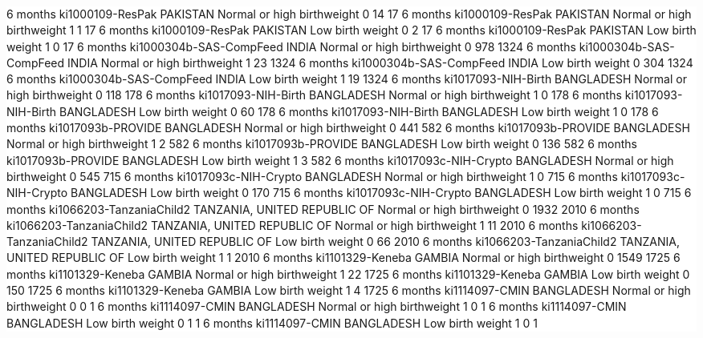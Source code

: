 6 months    ki1000109-ResPak           PAKISTAN                       Normal or high birthweight          0       14      17
6 months    ki1000109-ResPak           PAKISTAN                       Normal or high birthweight          1        1      17
6 months    ki1000109-ResPak           PAKISTAN                       Low birth weight                    0        2      17
6 months    ki1000109-ResPak           PAKISTAN                       Low birth weight                    1        0      17
6 months    ki1000304b-SAS-CompFeed    INDIA                          Normal or high birthweight          0      978    1324
6 months    ki1000304b-SAS-CompFeed    INDIA                          Normal or high birthweight          1       23    1324
6 months    ki1000304b-SAS-CompFeed    INDIA                          Low birth weight                    0      304    1324
6 months    ki1000304b-SAS-CompFeed    INDIA                          Low birth weight                    1       19    1324
6 months    ki1017093-NIH-Birth        BANGLADESH                     Normal or high birthweight          0      118     178
6 months    ki1017093-NIH-Birth        BANGLADESH                     Normal or high birthweight          1        0     178
6 months    ki1017093-NIH-Birth        BANGLADESH                     Low birth weight                    0       60     178
6 months    ki1017093-NIH-Birth        BANGLADESH                     Low birth weight                    1        0     178
6 months    ki1017093b-PROVIDE         BANGLADESH                     Normal or high birthweight          0      441     582
6 months    ki1017093b-PROVIDE         BANGLADESH                     Normal or high birthweight          1        2     582
6 months    ki1017093b-PROVIDE         BANGLADESH                     Low birth weight                    0      136     582
6 months    ki1017093b-PROVIDE         BANGLADESH                     Low birth weight                    1        3     582
6 months    ki1017093c-NIH-Crypto      BANGLADESH                     Normal or high birthweight          0      545     715
6 months    ki1017093c-NIH-Crypto      BANGLADESH                     Normal or high birthweight          1        0     715
6 months    ki1017093c-NIH-Crypto      BANGLADESH                     Low birth weight                    0      170     715
6 months    ki1017093c-NIH-Crypto      BANGLADESH                     Low birth weight                    1        0     715
6 months    ki1066203-TanzaniaChild2   TANZANIA, UNITED REPUBLIC OF   Normal or high birthweight          0     1932    2010
6 months    ki1066203-TanzaniaChild2   TANZANIA, UNITED REPUBLIC OF   Normal or high birthweight          1       11    2010
6 months    ki1066203-TanzaniaChild2   TANZANIA, UNITED REPUBLIC OF   Low birth weight                    0       66    2010
6 months    ki1066203-TanzaniaChild2   TANZANIA, UNITED REPUBLIC OF   Low birth weight                    1        1    2010
6 months    ki1101329-Keneba           GAMBIA                         Normal or high birthweight          0     1549    1725
6 months    ki1101329-Keneba           GAMBIA                         Normal or high birthweight          1       22    1725
6 months    ki1101329-Keneba           GAMBIA                         Low birth weight                    0      150    1725
6 months    ki1101329-Keneba           GAMBIA                         Low birth weight                    1        4    1725
6 months    ki1114097-CMIN             BANGLADESH                     Normal or high birthweight          0        0       1
6 months    ki1114097-CMIN             BANGLADESH                     Normal or high birthweight          1        0       1
6 months    ki1114097-CMIN             BANGLADESH                     Low birth weight                    0        1       1
6 months    ki1114097-CMIN             BANGLADESH                     Low birth weight                    1        0       1